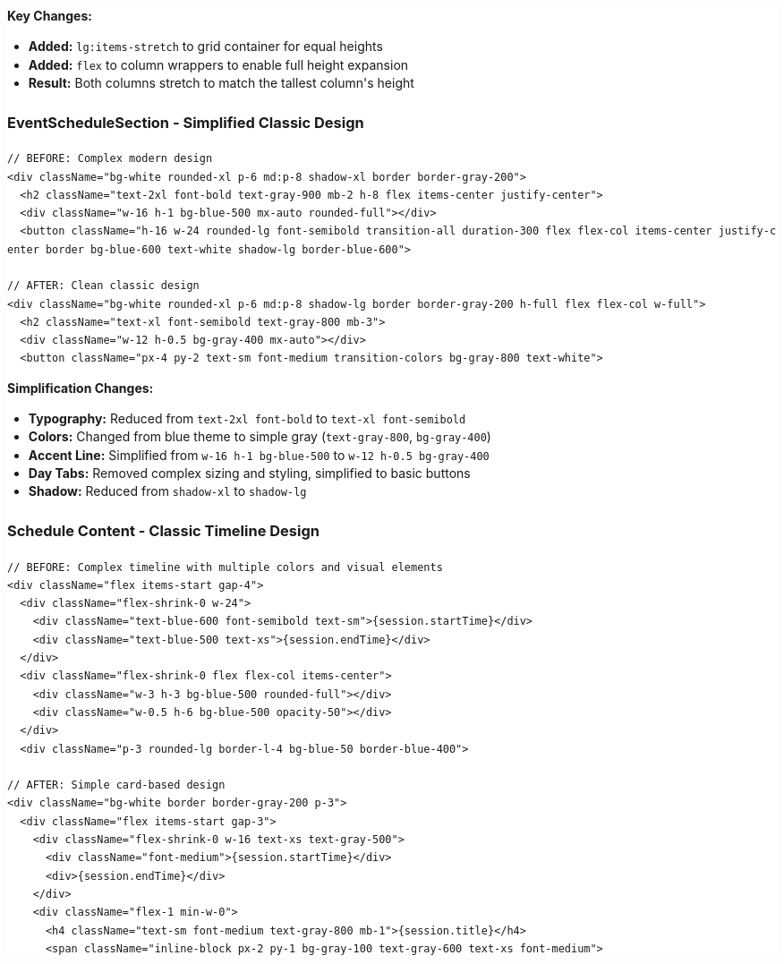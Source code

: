 **Key Changes:**
- **Added:** `lg:items-stretch` to grid container for equal heights
- **Added:** `flex` to column wrappers to enable full height expansion
- **Result:** Both columns stretch to match the tallest column's height

### **EventScheduleSection - Simplified Classic Design**
```tsx
// BEFORE: Complex modern design
<div className="bg-white rounded-xl p-6 md:p-8 shadow-xl border border-gray-200">
  <h2 className="text-2xl font-bold text-gray-900 mb-2 h-8 flex items-center justify-center">
  <div className="w-16 h-1 bg-blue-500 mx-auto rounded-full"></div>
  <button className="h-16 w-24 rounded-lg font-semibold transition-all duration-300 flex flex-col items-center justify-center border bg-blue-600 text-white shadow-lg border-blue-600">

// AFTER: Clean classic design
<div className="bg-white rounded-xl p-6 md:p-8 shadow-lg border border-gray-200 h-full flex flex-col w-full">
  <h2 className="text-xl font-semibold text-gray-800 mb-3">
  <div className="w-12 h-0.5 bg-gray-400 mx-auto"></div>
  <button className="px-4 py-2 text-sm font-medium transition-colors bg-gray-800 text-white">
```

**Simplification Changes:**
- **Typography:** Reduced from `text-2xl font-bold` to `text-xl font-semibold`
- **Colors:** Changed from blue theme to simple gray (`text-gray-800`, `bg-gray-400`)
- **Accent Line:** Simplified from `w-16 h-1 bg-blue-500` to `w-12 h-0.5 bg-gray-400`
- **Day Tabs:** Removed complex sizing and styling, simplified to basic buttons
- **Shadow:** Reduced from `shadow-xl` to `shadow-lg`

### **Schedule Content - Classic Timeline Design**
```tsx
// BEFORE: Complex timeline with multiple colors and visual elements
<div className="flex items-start gap-4">
  <div className="flex-shrink-0 w-24">
    <div className="text-blue-600 font-semibold text-sm">{session.startTime}</div>
    <div className="text-blue-500 text-xs">{session.endTime}</div>
  </div>
  <div className="flex-shrink-0 flex flex-col items-center">
    <div className="w-3 h-3 bg-blue-500 rounded-full"></div>
    <div className="w-0.5 h-6 bg-blue-500 opacity-50"></div>
  </div>
  <div className="p-3 rounded-lg border-l-4 bg-blue-50 border-blue-400">

// AFTER: Simple card-based design
<div className="bg-white border border-gray-200 p-3">
  <div className="flex items-start gap-3">
    <div className="flex-shrink-0 w-16 text-xs text-gray-500">
      <div className="font-medium">{session.startTime}</div>
      <div>{session.endTime}</div>
    </div>
    <div className="flex-1 min-w-0">
      <h4 className="text-sm font-medium text-gray-800 mb-1">{session.title}</h4>
      <span className="inline-block px-2 py-1 bg-gray-100 text-gray-600 text-xs font-medium">
```
